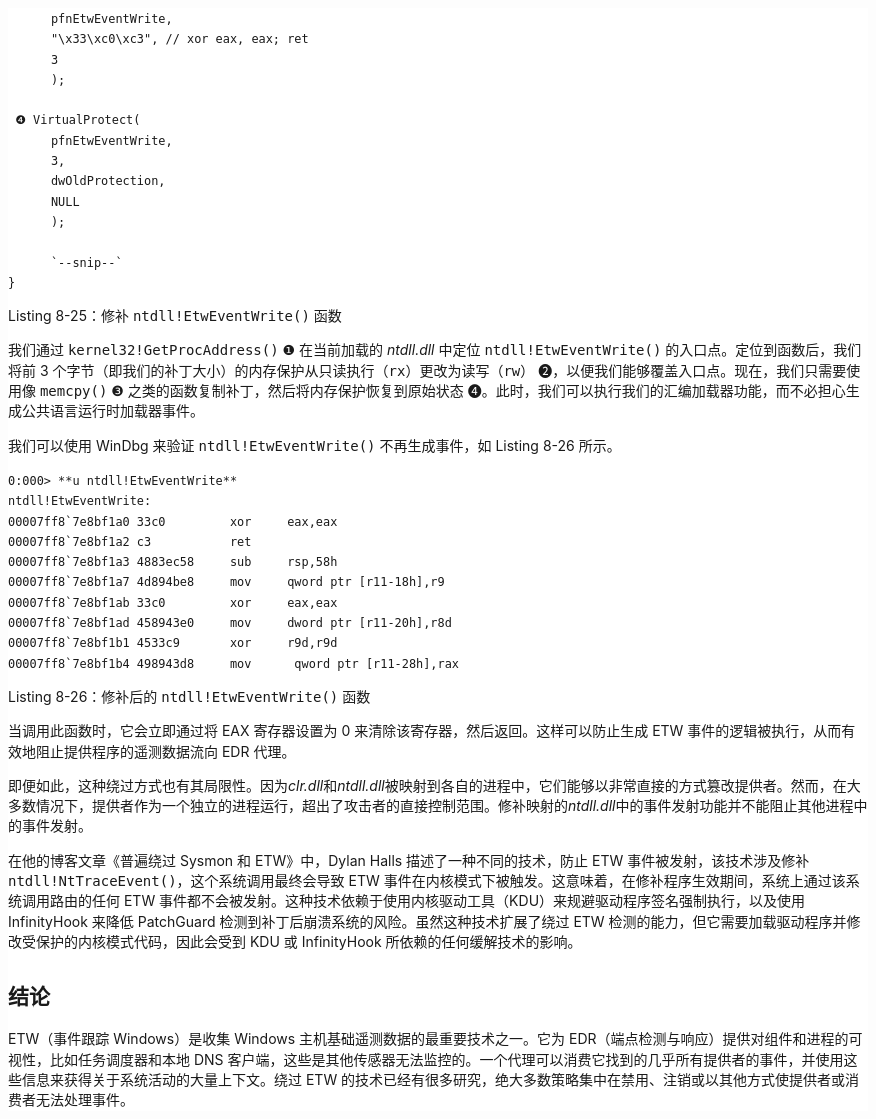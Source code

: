 ```
      pfnEtwEventWrite,
      "\x33\xc0\xc3", // xor eax, eax; ret
      3
      );

 ❹ VirtualProtect(
      pfnEtwEventWrite,
      3,
      dwOldProtection,
      NULL
      );

      `--snip--`
}
```

Listing 8-25：修补 <samp class="SANS_TheSansMonoCd_W5Regular_Italic_I_11">ntdll!EtwEventWrite()</samp> 函数

我们通过 <samp class="SANS_TheSansMonoCd_W5Regular_11">kernel32!GetProcAddress()</samp> ❶ 在当前加载的 *ntdll.dll* 中定位 <samp class="SANS_TheSansMonoCd_W5Regular_11">ntdll!EtwEventWrite()</samp> 的入口点。定位到函数后，我们将前 3 个字节（即我们的补丁大小）的内存保护从只读执行（<samp class="SANS_TheSansMonoCd_W5Regular_11">rx</samp>）更改为读写（<samp class="SANS_TheSansMonoCd_W5Regular_11">rw</samp>） ❷，以便我们能够覆盖入口点。现在，我们只需要使用像 <samp class="SANS_TheSansMonoCd_W5Regular_11">memcpy()</samp> ❸ 之类的函数复制补丁，然后将内存保护恢复到原始状态 ❹。此时，我们可以执行我们的汇编加载器功能，而不必担心生成公共语言运行时加载器事件。

我们可以使用 WinDbg 来验证 <samp class="SANS_TheSansMonoCd_W5Regular_11">ntdll!EtwEventWrite()</samp> 不再生成事件，如 Listing 8-26 所示。

```
0:000> **u ntdll!EtwEventWrite**
ntdll!EtwEventWrite:
00007ff8`7e8bf1a0 33c0         xor     eax,eax
00007ff8`7e8bf1a2 c3           ret
00007ff8`7e8bf1a3 4883ec58     sub     rsp,58h
00007ff8`7e8bf1a7 4d894be8     mov     qword ptr [r11-18h],r9
00007ff8`7e8bf1ab 33c0         xor     eax,eax
00007ff8`7e8bf1ad 458943e0     mov     dword ptr [r11-20h],r8d
00007ff8`7e8bf1b1 4533c9       xor     r9d,r9d
00007ff8`7e8bf1b4 498943d8     mov      qword ptr [r11-28h],rax
```

Listing 8-26：修补后的 <samp class="SANS_TheSansMonoCd_W5Regular_Italic_I_11">ntdll!EtwEventWrite()</samp> 函数

当调用此函数时，它会立即通过将 EAX 寄存器设置为 0 来清除该寄存器，然后返回。这样可以防止生成 ETW 事件的逻辑被执行，从而有效地阻止提供程序的遥测数据流向 EDR 代理。

即便如此，这种绕过方式也有其局限性。因为*clr.dll*和*ntdll.dll*被映射到各自的进程中，它们能够以非常直接的方式篡改提供者。然而，在大多数情况下，提供者作为一个独立的进程运行，超出了攻击者的直接控制范围。修补映射的*ntdll.dll*中的事件发射功能并不能阻止其他进程中的事件发射。

在他的博客文章《普遍绕过 Sysmon 和 ETW》中，Dylan Halls 描述了一种不同的技术，防止 ETW 事件被发射，该技术涉及修补<samp class="SANS_TheSansMonoCd_W5Regular_11">ntdll!NtTraceEvent()</samp>，这个系统调用最终会导致 ETW 事件在内核模式下被触发。这意味着，在修补程序生效期间，系统上通过该系统调用路由的任何 ETW 事件都不会被发射。这种技术依赖于使用内核驱动工具（KDU）来规避驱动程序签名强制执行，以及使用 InfinityHook 来降低 PatchGuard 检测到补丁后崩溃系统的风险。虽然这种技术扩展了绕过 ETW 检测的能力，但它需要加载驱动程序并修改受保护的内核模式代码，因此会受到 KDU 或 InfinityHook 所依赖的任何缓解技术的影响。

## <samp class="SANS_Futura_Std_Bold_B_11">结论</samp>

ETW（事件跟踪 Windows）是收集 Windows 主机基础遥测数据的最重要技术之一。它为 EDR（端点检测与响应）提供对组件和进程的可视性，比如任务调度器和本地 DNS 客户端，这些是其他传感器无法监控的。一个代理可以消费它找到的几乎所有提供者的事件，并使用这些信息来获得关于系统活动的大量上下文。绕过 ETW 的技术已经有很多研究，绝大多数策略集中在禁用、注销或以其他方式使提供者或消费者无法处理事件。
